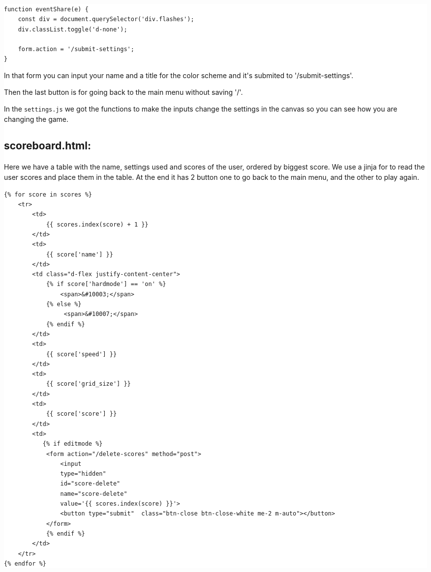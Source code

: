 ```
function eventShare(e) {
    const div = document.querySelector('div.flashes');
    div.classList.toggle('d-none');

    form.action = '/submit-settings';
}
```
In that form you can input your name and a title for the color scheme and it's submited to '/submit-settings'.

Then the last button is for going back to the main menu without saving '/'.

In the `settings.js` we got the functions to make the inputs change the settings in the canvas so you can see how you are changing the game. 

## scoreboard.html:
Here we have a table with the name, settings used and scores of the user, ordered by biggest score. We use a jinja for to read the user scores and place them in the table. At the end it has 2 button one to go back to the main menu, and the other to play again.
```
{% for score in scores %}
    <tr>
        <td>
            {{ scores.index(score) + 1 }}
        </td>
        <td>
            {{ score['name'] }}
        </td>
        <td class="d-flex justify-content-center">
            {% if score['hardmode'] == 'on' %}
                <span>&#10003;</span>
            {% else %}
                 <span>&#10007;</span>
            {% endif %}
        </td>
        <td>
            {{ score['speed'] }}
        </td>
        <td>
            {{ score['grid_size'] }}
        </td>
        <td>
            {{ score['score'] }}
        </td>
        <td>
           {% if editmode %} 
            <form action="/delete-scores" method="post">
                <input 
                type="hidden" 
                id="score-delete" 
                name="score-delete" 
                value='{{ scores.index(score) }}'>
                <button type="submit"  class="btn-close btn-close-white me-2 m-auto"></button>
            </form>
            {% endif %}
        </td>
    </tr>
{% endfor %}
```
